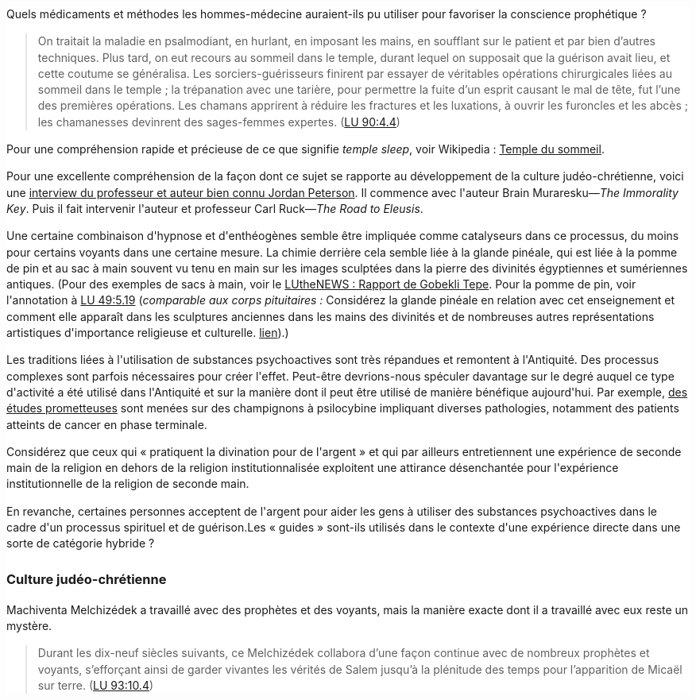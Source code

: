 Quels médicaments et méthodes les hommes-médecine auraient-ils pu utiliser pour favoriser la conscience prophétique ?

> On traitait la maladie en psalmodiant, en hurlant, en imposant les mains, en soufflant sur le patient et par bien d’autres techniques. Plus tard, on eut recours au sommeil dans le temple, durant lequel on supposait que la guérison avait lieu, et cette coutume se généralisa. Les sorciers-guérisseurs finirent par essayer de véritables opérations chirurgicales liées au sommeil dans le temple ; la trépanation avec une tarière, pour permettre la fuite d’un esprit causant le mal de tête, fut l’une des premières opérations. Les chamans apprirent à réduire les fractures et les luxations, à ouvrir les furoncles et les abcès ; les chamanesses devinrent des sages-femmes expertes. ([LU 90:4.4](/fr/The_Urantia_Book/90#p4_4))

Pour une compréhension rapide et précieuse de ce que signifie _temple sleep_, voir Wikipedia : [Temple du sommeil](https://en.wikipedia.org/wiki/Sleep_temple).

Pour une excellente compréhension de la façon dont ce sujet se rapporte au développement de la culture judéo-chrétienne, voici une [interview du professeur et auteur bien connu Jordan Peterson](https://bit.ly/3X2SQ0x). Il commence avec l'auteur Brain Muraresku—_The Immorality Key_. Puis il fait intervenir l'auteur et professeur Carl Ruck—_The Road to Eleusis_.

Une certaine combinaison d'hypnose et d'enthéogènes semble être impliquée comme catalyseurs dans ce processus, du moins pour certains voyants dans une certaine mesure. La chimie derrière cela semble liée à la glande pinéale, qui est liée à la pomme de pin et au sac à main souvent vu tenu en main sur les images sculptées dans la pierre des divinités égyptiennes et sumériennes antiques. (Pour des exemples de sacs à main, voir le [LUtheNEWS : Rapport de Gobekli Tepe](/fr/article/Halbert_Katzen/Gobekli_Tepe). Pour la pomme de pin, voir l'annotation à [LU 49:5.19](/fr/The_Urantia_Book/49#p5_19) (_comparable aux corps pituitaires :_ Considérez la glande pinéale en relation avec cet enseignement et comment elle apparaît dans les sculptures anciennes dans les mains des divinités et de nombreuses autres représentations artistiques d'importance religieuse et culturelle. [lien](/fr/The_Urantia_Book/49#p5_18)).)

Les traditions liées à l'utilisation de substances psychoactives sont très répandues et remontent à l'Antiquité. Des processus complexes sont parfois nécessaires pour créer l'effet. Peut-être devrions-nous spéculer davantage sur le degré auquel ce type d'activité a été utilisé dans l'Antiquité et sur la manière dont il peut être utilisé de manière bénéfique aujourd'hui. Par exemple, [des études prometteuses](https://en.wikipedia.org/wiki/Psilocybin_therapy) sont menées sur des champignons à psilocybine impliquant diverses pathologies, notamment des patients atteints de cancer en phase terminale.

Considérez que ceux qui « pratiquent la divination pour de l'argent » et qui par ailleurs entretiennent une expérience de seconde main de la religion en dehors de la religion institutionnalisée exploitent une attirance désenchantée pour l'expérience institutionnelle de la religion de seconde main.

En revanche, certaines personnes acceptent de l'argent pour aider les gens à utiliser des substances psychoactives dans le cadre d'un processus spirituel et de guérison.Les « guides » sont-ils utilisés dans le contexte d'une expérience directe dans une sorte de catégorie hybride ?

### Culture judéo-chrétienne

Machiventa Melchizédek a travaillé avec des prophètes et des voyants, mais la manière exacte dont il a travaillé avec eux reste un mystère.

> Durant les dix-neuf siècles suivants, ce Melchizédek collabora d’une façon continue avec de nombreux prophètes et voyants, s’efforçant ainsi de garder vivantes les vérités de Salem jusqu’à la plénitude des temps pour l’apparition de Micaël sur terre. ([LU 93:10.4](/fr/The_Urantia_Book/93#p10_4))
